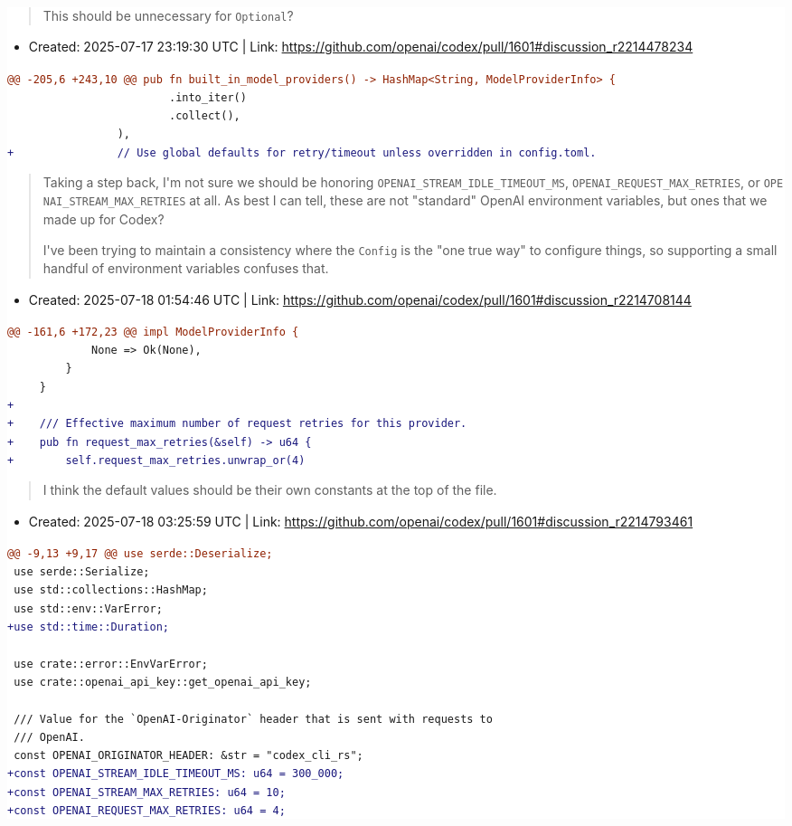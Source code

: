 > This should be unnecessary for `Optional`?

- Created: 2025-07-17 23:19:30 UTC | Link: https://github.com/openai/codex/pull/1601#discussion_r2214478234

```diff
@@ -205,6 +243,10 @@ pub fn built_in_model_providers() -> HashMap<String, ModelProviderInfo> {
                         .into_iter()
                         .collect(),
                 ),
+                // Use global defaults for retry/timeout unless overridden in config.toml.
```

> Taking a step back, I'm not sure we should be honoring `OPENAI_STREAM_IDLE_TIMEOUT_MS`, `OPENAI_REQUEST_MAX_RETRIES`, or `OPENAI_STREAM_MAX_RETRIES` at all. As best I can tell, these are not "standard" OpenAI environment variables, but ones that we made up for Codex?
> 
> I've been trying to maintain a consistency where the `Config` is the "one true way" to configure things, so supporting a small handful of environment variables confuses that.

- Created: 2025-07-18 01:54:46 UTC | Link: https://github.com/openai/codex/pull/1601#discussion_r2214708144

```diff
@@ -161,6 +172,23 @@ impl ModelProviderInfo {
             None => Ok(None),
         }
     }
+
+    /// Effective maximum number of request retries for this provider.
+    pub fn request_max_retries(&self) -> u64 {
+        self.request_max_retries.unwrap_or(4)
```

> I think the default values should be their own constants at the top of the file.

- Created: 2025-07-18 03:25:59 UTC | Link: https://github.com/openai/codex/pull/1601#discussion_r2214793461

```diff
@@ -9,13 +9,17 @@ use serde::Deserialize;
 use serde::Serialize;
 use std::collections::HashMap;
 use std::env::VarError;
+use std::time::Duration;
 
 use crate::error::EnvVarError;
 use crate::openai_api_key::get_openai_api_key;
 
 /// Value for the `OpenAI-Originator` header that is sent with requests to
 /// OpenAI.
 const OPENAI_ORIGINATOR_HEADER: &str = "codex_cli_rs";
+const OPENAI_STREAM_IDLE_TIMEOUT_MS: u64 = 300_000;
+const OPENAI_STREAM_MAX_RETRIES: u64 = 10;
+const OPENAI_REQUEST_MAX_RETRIES: u64 = 4;
```
